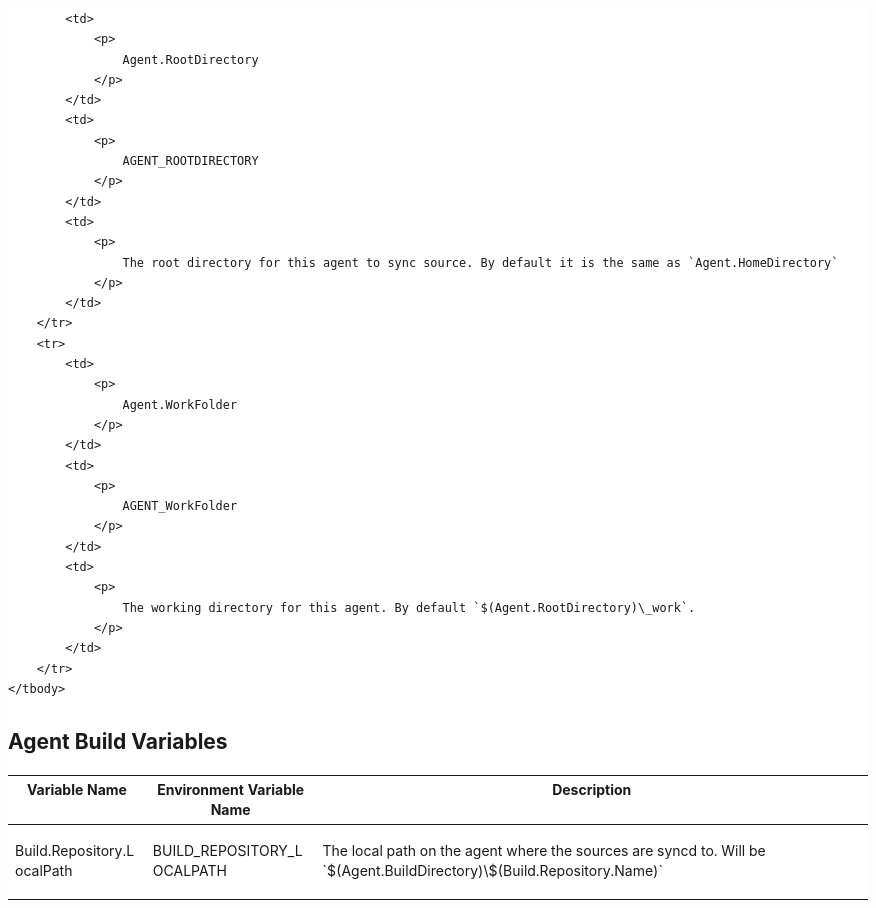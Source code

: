             <td>
                <p>
                    Agent.RootDirectory
                </p>
            </td>
            <td>
                <p>
                    AGENT_ROOTDIRECTORY
                </p>
            </td>
            <td>
                <p>
                    The root directory for this agent to sync source. By default it is the same as `Agent.HomeDirectory`
                </p>
            </td>
        </tr>
        <tr>
            <td>
                <p>
                    Agent.WorkFolder
                </p>
            </td>
            <td>
                <p>
                    AGENT_WorkFolder
                </p>
            </td>
            <td>
                <p>
                    The working directory for this agent. By default `$(Agent.RootDirectory)\_work`.
                </p>
            </td>
        </tr>
    </tbody>
</table>


## Agent Build Variables
<table>
    <thead>
        <tr>
            <th>Variable Name</th>
            <th>Environment Variable Name</th>
            <th>Description</th>
        </tr>
    </thead>
    <tbody>
        <tr>
            <td>
                <p>
                    Build.Repository.LocalPath
                </p>
            </td>
            <td>
                <p>
                    BUILD_REPOSITORY_LOCALPATH
                </p>
            </td>
            <td>
                <p>
                    The local path on the agent where the sources are syncd to. Will be `$(Agent.BuildDirectory)\$(Build.Repository.Name)`